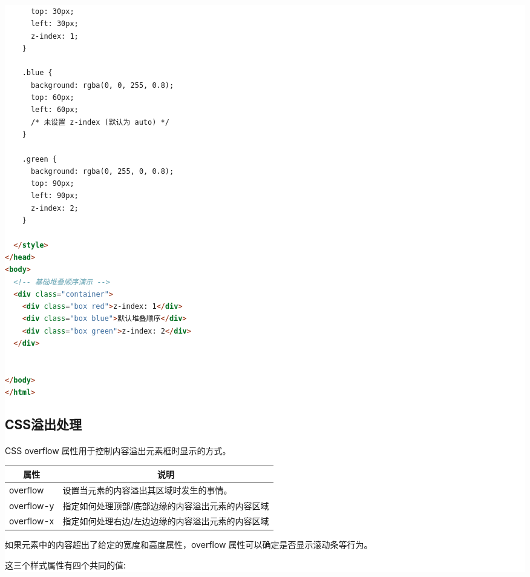 ```html
      top: 30px;
      left: 30px;
      z-index: 1;
    }

    .blue {
      background: rgba(0, 0, 255, 0.8);
      top: 60px;
      left: 60px;
      /* 未设置 z-index (默认为 auto) */
    }

    .green {
      background: rgba(0, 255, 0, 0.8);
      top: 90px;
      left: 90px;
      z-index: 2;
    }

  </style>
</head>
<body>
  <!-- 基础堆叠顺序演示 -->
  <div class="container">
    <div class="box red">z-index: 1</div>
    <div class="box blue">默认堆叠顺序</div>
    <div class="box green">z-index: 2</div>
  </div>

  
</body>
</html>
```





## CSS溢出处理

CSS overflow 属性用于控制内容溢出元素框时显示的方式。

| 属性       | 说明                                              |
| ---------- | ------------------------------------------------- |
| overflow   | 设置当元素的内容溢出其区域时发生的事情。          |
| overflow-y | 指定如何处理顶部/底部边缘的内容溢出元素的内容区域 |
| overflow-x | 指定如何处理右边/左边边缘的内容溢出元素的内容区域 |

如果元素中的内容超出了给定的宽度和高度属性，overflow 属性可以确定是否显示滚动条等行为。

这三个样式属性有四个共同的值:
